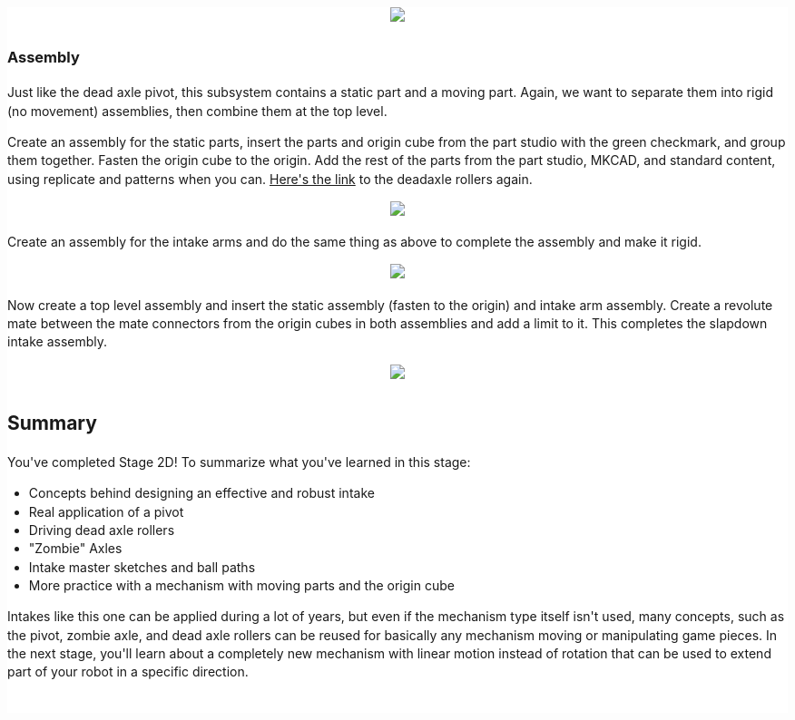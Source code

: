 <center><img src="/img/design-guide/stage2-slapdown/intakePartStudio.webp" width="70%"></center>

### Assembly
Just like the dead axle pivot, this subsystem contains a static part and a moving part. Again, we want to separate them into rigid (no movement) assemblies, then combine them at the top level. 

Create an assembly for the static parts, insert the parts and origin cube from the part studio with the green checkmark, and group them together. Fasten the origin cube to the origin. Add the rest of the parts from the part studio, MKCAD, and standard content, using replicate and patterns when you can. [Here's the link](https://cad.onshape.com/documents/b75886a5660c38eee7d50e47/w/58faeca16d5b2008a9485b5c/e/6274f59b451ed6222cd7523d) to the deadaxle rollers again. 

<center><img src="/img/design-guide/stage2-slapdown/staticAssembly.webp" width="70%"></center>

Create an assembly for the intake arms and do the same thing as above to complete the assembly and make it rigid.

<center><img src="/img/design-guide/stage2-slapdown/intakeArms.webp" width="70%"></center>

Now create a top level assembly and insert the static assembly (fasten to the origin) and intake arm assembly. Create a revolute mate between the mate connectors from the origin cubes in both assemblies and add a limit to it. This completes the slapdown intake assembly.

<center><img src="/img/design-guide/stage2-slapdown/intakeTopLevel.webp" width="70%"></center>

## Summary

You've completed Stage 2D! To summarize what you've learned in this stage:

- Concepts behind designing an effective and robust intake
- Real application of a pivot
- Driving dead axle rollers
- "Zombie" Axles
- Intake master sketches and ball paths
- More practice with a mechanism with moving parts and the origin cube

Intakes like this one can be applied during a lot of years, but even if the mechanism type itself isn't used, many concepts, such as the pivot, zombie axle, and dead axle rollers can be reused for basically any mechanism moving or manipulating game pieces. In the next stage, you'll learn about a completely new mechanism with linear motion instead of rotation that can be used to extend part of your robot in a specific direction.

<br>